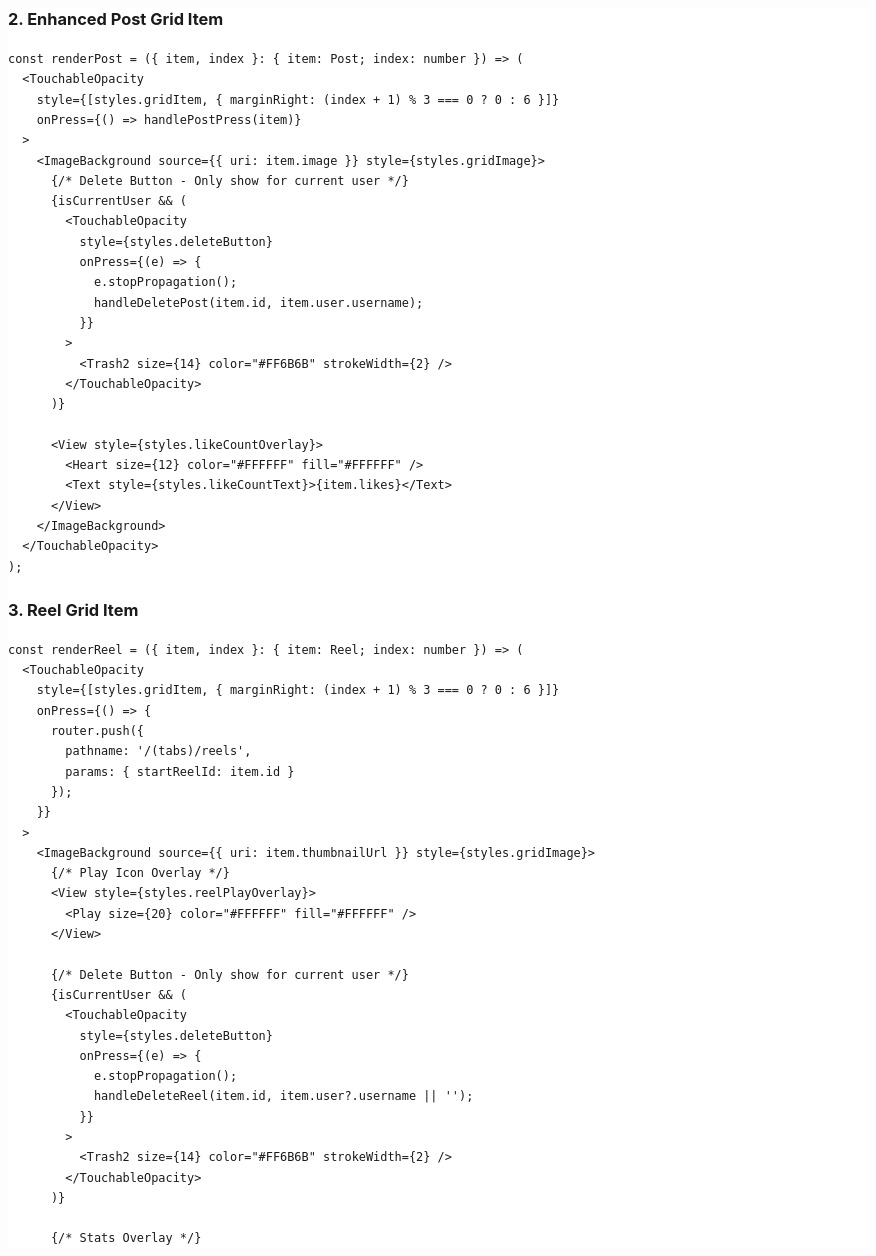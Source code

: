 ### **2. Enhanced Post Grid Item**

```tsx
const renderPost = ({ item, index }: { item: Post; index: number }) => (
  <TouchableOpacity
    style={[styles.gridItem, { marginRight: (index + 1) % 3 === 0 ? 0 : 6 }]}
    onPress={() => handlePostPress(item)}
  >
    <ImageBackground source={{ uri: item.image }} style={styles.gridImage}>
      {/* Delete Button - Only show for current user */}
      {isCurrentUser && (
        <TouchableOpacity
          style={styles.deleteButton}
          onPress={(e) => {
            e.stopPropagation();
            handleDeletePost(item.id, item.user.username);
          }}
        >
          <Trash2 size={14} color="#FF6B6B" strokeWidth={2} />
        </TouchableOpacity>
      )}
      
      <View style={styles.likeCountOverlay}>
        <Heart size={12} color="#FFFFFF" fill="#FFFFFF" />
        <Text style={styles.likeCountText}>{item.likes}</Text>
      </View>
    </ImageBackground>
  </TouchableOpacity>
);
```

### **3. Reel Grid Item**

```tsx
const renderReel = ({ item, index }: { item: Reel; index: number }) => (
  <TouchableOpacity
    style={[styles.gridItem, { marginRight: (index + 1) % 3 === 0 ? 0 : 6 }]}
    onPress={() => {
      router.push({
        pathname: '/(tabs)/reels',
        params: { startReelId: item.id }
      });
    }}
  >
    <ImageBackground source={{ uri: item.thumbnailUrl }} style={styles.gridImage}>
      {/* Play Icon Overlay */}
      <View style={styles.reelPlayOverlay}>
        <Play size={20} color="#FFFFFF" fill="#FFFFFF" />
      </View>

      {/* Delete Button - Only show for current user */}
      {isCurrentUser && (
        <TouchableOpacity
          style={styles.deleteButton}
          onPress={(e) => {
            e.stopPropagation();
            handleDeleteReel(item.id, item.user?.username || '');
          }}
        >
          <Trash2 size={14} color="#FF6B6B" strokeWidth={2} />
        </TouchableOpacity>
      )}

      {/* Stats Overlay */}
```